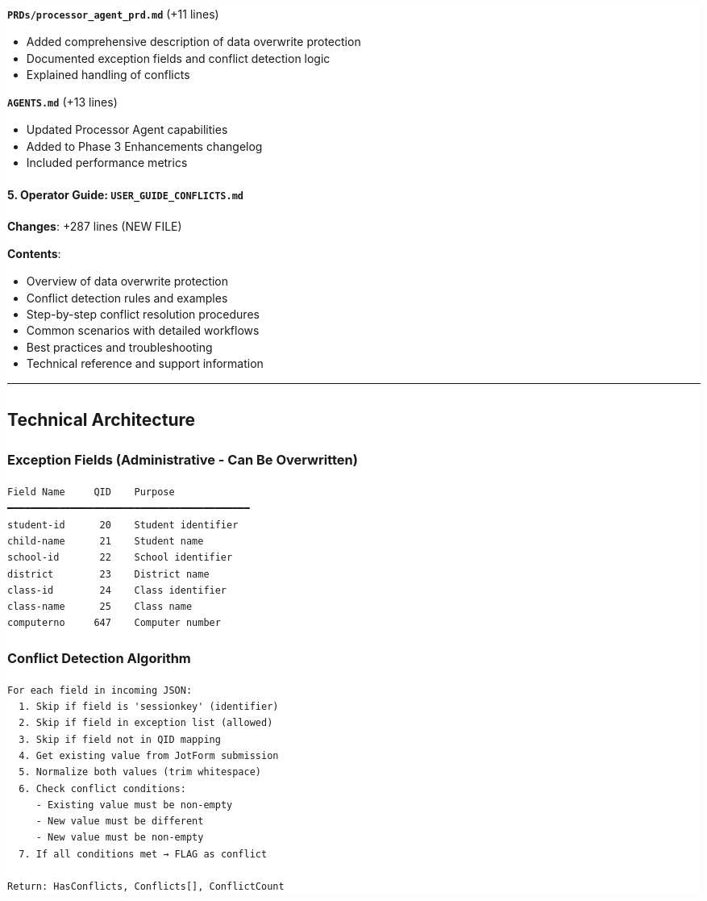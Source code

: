 **`PRDs/processor_agent_prd.md`** (+11 lines)
- Added comprehensive description of data overwrite protection
- Documented exception fields and conflict detection logic
- Explained handling of conflicts

**`AGENTS.md`** (+13 lines)
- Updated Processor Agent capabilities
- Added to Phase 3 Enhancements changelog
- Included performance metrics

#### 5. Operator Guide: `USER_GUIDE_CONFLICTS.md`
**Changes**: +287 lines (NEW FILE)

**Contents**:
- Overview of data overwrite protection
- Conflict detection rules and examples
- Step-by-step conflict resolution procedures
- Common scenarios with detailed workflows
- Best practices and troubleshooting
- Technical reference and support information

---

## Technical Architecture

### Exception Fields (Administrative - Can Be Overwritten)
```
Field Name     QID    Purpose
━━━━━━━━━━━━━━━━━━━━━━━━━━━━━━━━━━━━━━━━━━
student-id      20    Student identifier
child-name      21    Student name
school-id       22    School identifier
district        23    District name
class-id        24    Class identifier
class-name      25    Class name
computerno     647    Computer number
```

### Conflict Detection Algorithm

```
For each field in incoming JSON:
  1. Skip if field is 'sessionkey' (identifier)
  2. Skip if field in exception list (allowed)
  3. Skip if field not in QID mapping
  4. Get existing value from JotForm submission
  5. Normalize both values (trim whitespace)
  6. Check conflict conditions:
     - Existing value must be non-empty
     - New value must be different
     - New value must be non-empty
  7. If all conditions met → FLAG as conflict
  
Return: HasConflicts, Conflicts[], ConflictCount
```
